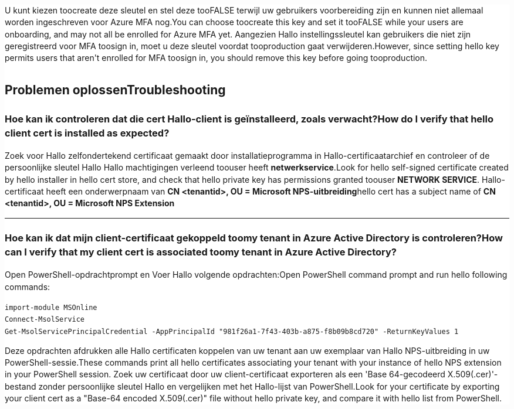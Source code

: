 <span data-ttu-id="814e2-236">U kunt kiezen toocreate deze sleutel en stel deze tooFALSE terwijl uw gebruikers voorbereiding zijn en kunnen niet allemaal worden ingeschreven voor Azure MFA nog.</span><span class="sxs-lookup"><span data-stu-id="814e2-236">You can choose toocreate this key and set it tooFALSE while your users are onboarding, and may not all be enrolled for Azure MFA yet.</span></span> <span data-ttu-id="814e2-237">Aangezien Hallo instellingssleutel kan gebruikers die niet zijn geregistreerd voor MFA toosign in, moet u deze sleutel voordat tooproduction gaat verwijderen.</span><span class="sxs-lookup"><span data-stu-id="814e2-237">However, since setting hello key permits users that aren't enrolled for MFA toosign in, you should remove this key before going tooproduction.</span></span>

## <a name="troubleshooting"></a><span data-ttu-id="814e2-238">Problemen oplossen</span><span class="sxs-lookup"><span data-stu-id="814e2-238">Troubleshooting</span></span>

### <a name="how-do-i-verify-that-hello-client-cert-is-installed-as-expected"></a><span data-ttu-id="814e2-239">Hoe kan ik controleren dat die cert Hallo-client is geïnstalleerd, zoals verwacht?</span><span class="sxs-lookup"><span data-stu-id="814e2-239">How do I verify that hello client cert is installed as expected?</span></span>

<span data-ttu-id="814e2-240">Zoek voor Hallo zelfondertekend certificaat gemaakt door installatieprogramma in Hallo-certificaatarchief en controleer of de persoonlijke sleutel Hallo Hallo machtigingen verleend toouser heeft **netwerkservice**.</span><span class="sxs-lookup"><span data-stu-id="814e2-240">Look for hello self-signed certificate created by hello installer in hello cert store, and check that hello private key has permissions granted toouser **NETWORK SERVICE**.</span></span> <span data-ttu-id="814e2-241">Hallo-certificaat heeft een onderwerpnaam van **CN \<tenantid\>, OU = Microsoft NPS-uitbreiding**</span><span class="sxs-lookup"><span data-stu-id="814e2-241">hello cert has a subject name of **CN \<tenantid\>, OU = Microsoft NPS Extension**</span></span>

-------------------------------------------------------------

### <a name="how-can-i-verify-that-my-client-cert-is-associated-toomy-tenant-in-azure-active-directory"></a><span data-ttu-id="814e2-242">Hoe kan ik dat mijn client-certificaat gekoppeld toomy tenant in Azure Active Directory is controleren?</span><span class="sxs-lookup"><span data-stu-id="814e2-242">How can I verify that my client cert is associated toomy tenant in Azure Active Directory?</span></span>

<span data-ttu-id="814e2-243">Open PowerShell-opdrachtprompt en Voer Hallo volgende opdrachten:</span><span class="sxs-lookup"><span data-stu-id="814e2-243">Open PowerShell command prompt and run hello following commands:</span></span>

```
import-module MSOnline
Connect-MsolService
Get-MsolServicePrincipalCredential -AppPrincipalId "981f26a1-7f43-403b-a875-f8b09b8cd720" -ReturnKeyValues 1 
```

<span data-ttu-id="814e2-244">Deze opdrachten afdrukken alle Hallo certificaten koppelen van uw tenant aan uw exemplaar van Hallo NPS-uitbreiding in uw PowerShell-sessie.</span><span class="sxs-lookup"><span data-stu-id="814e2-244">These commands print all hello certificates associating your tenant with your instance of hello NPS extension in your PowerShell session.</span></span> <span data-ttu-id="814e2-245">Zoek uw certificaat door uw client-certificaat exporteren als een 'Base 64-gecodeerd X.509(.cer)'-bestand zonder persoonlijke sleutel Hallo en vergelijken met het Hallo-lijst van PowerShell.</span><span class="sxs-lookup"><span data-stu-id="814e2-245">Look for your certificate by exporting your client cert as a "Base-64 encoded X.509(.cer)" file without hello private key, and compare it with hello list from PowerShell.</span></span>
